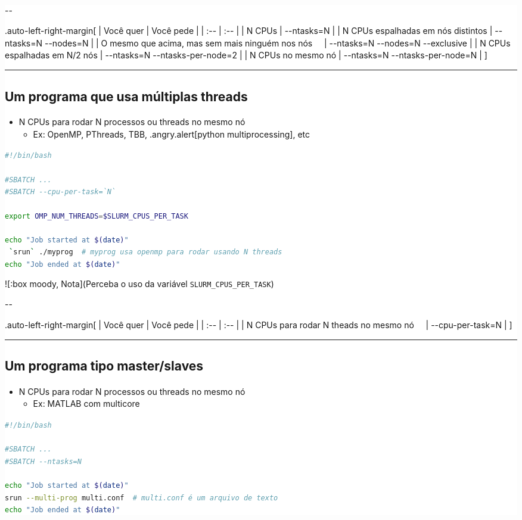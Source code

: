 --

.auto-left-right-margin[
| Você quer                                                     | Você pede                        |
| :--                                                           | :--                              |
| N CPUs                                                        | --ntasks=N                       |
| N CPUs espalhadas em nós distintos                            | --ntasks=N --nodes=N             |
| O mesmo que acima, mas sem mais ninguém nos nós &nbsp; &nbsp; | --ntasks=N --nodes=N --exclusive |
| N CPUs espalhadas em N/2 nós                                  | --ntasks=N --ntasks-per-node=2   |
| N CPUs no mesmo nó                                            | --ntasks=N --ntasks-per-node=N   |
]

---

## Um programa que usa múltiplas threads

- N CPUs para rodar N processos ou threads no mesmo nó
  - Ex: OpenMP, PThreads, TBB, .angry.alert[python multiprocessing], etc

```sh
#!/bin/bash

#SBATCH ...
#SBATCH --cpu-per-task=`N`

export OMP_NUM_THREADS=$SLURM_CPUS_PER_TASK

echo "Job started at $(date)"
 `srun` ./myprog  # myprog usa openmp para rodar usando N threads
echo "Job ended at $(date)"
```

![:box moody, Nota](Perceba o uso da variável `SLURM_CPUS_PER_TASK`)

--

.auto-left-right-margin[
| Você quer                              | Você pede        |
| :--                                    | :--              |
| N CPUs para rodar N theads no mesmo nó &nbsp; &nbsp; | --cpu-per-task=N |
]

---

## Um programa tipo master/slaves

- N CPUs para rodar N processos ou threads no mesmo nó
  - Ex: MATLAB com multicore

```sh
#!/bin/bash

#SBATCH ...
#SBATCH --ntasks=N

echo "Job started at $(date)"
srun --multi-prog multi.conf  # multi.conf é um arquivo de texto
echo "Job ended at $(date)"
```
